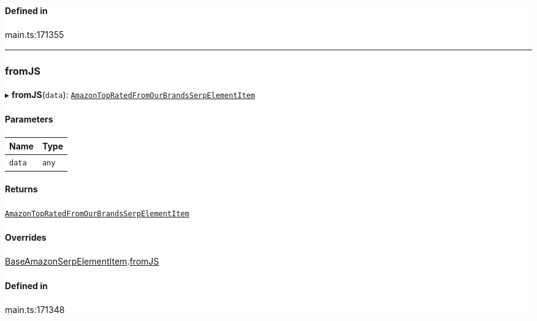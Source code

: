 #### Defined in

main.ts:171355

___

### fromJS

▸ **fromJS**(`data`): [`AmazonTopRatedFromOurBrandsSerpElementItem`](AmazonTopRatedFromOurBrandsSerpElementItem.md)

#### Parameters

| Name | Type |
| :------ | :------ |
| `data` | `any` |

#### Returns

[`AmazonTopRatedFromOurBrandsSerpElementItem`](AmazonTopRatedFromOurBrandsSerpElementItem.md)

#### Overrides

[BaseAmazonSerpElementItem](BaseAmazonSerpElementItem.md).[fromJS](BaseAmazonSerpElementItem.md#fromjs)

#### Defined in

main.ts:171348
